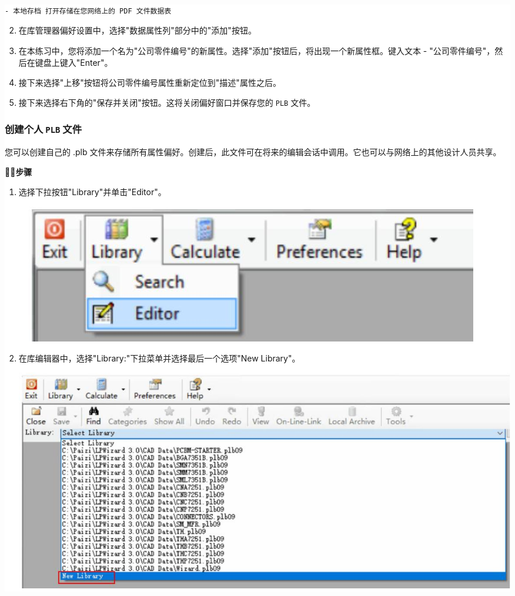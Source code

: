     - 本地存档 打开存储在您网络上的 PDF 文件数据表
   
2. 在库管理器偏好设置中，选择"数据属性列"部分中的"添加"按钮。

3. 在本练习中，您将添加一个名为"公司零件编号"的新属性。选择"添加"按钮后，将出现一个新属性框。键入文本 - "公司零件编号"，然后在键盘上键入"Enter"。

4. 接下来选择"上移"按钮将公司零件编号属性重新定位到"描述"属性之后。

5. 接下来选择右下角的"保存并关闭"按钮。这将关闭偏好窗口并保存您的 `PLB` 文件。

### 创建个人 `PLB` 文件

您可以创建自己的 .plb 文件来存储所有属性偏好。创建后，此文件可在将来的编辑会话中调用。它也可以与网络上的其他设计人员共享。

🏃‍♂️‍**步骤**

1. 选择下拉按钮"Library"并单击"Editor"。

   ![](/lpcreator/1/_page_7_Picture_3.jpeg)

2. 在库编辑器中，选择"Library:"下拉菜单并选择最后一个选项"New Library"。

   ![](/lpcreator/1/_page_7_Picture_5.jpeg)
